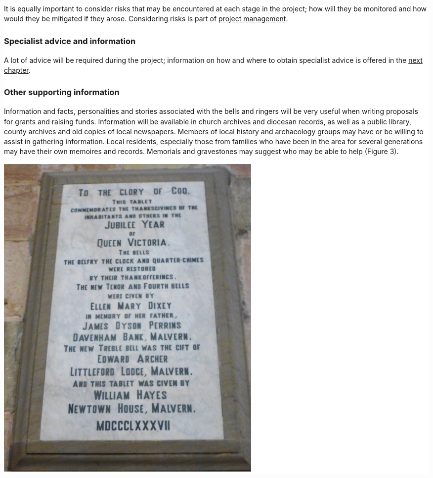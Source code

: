 It is equally important to consider risks that may be encountered at each stage in the project; how will they be monitored and how would they be mitigated if they arose. Considering risks is part of [project management](../040-managing-project).

### Specialist advice and information

A lot of advice will be required during the project; information on how and where to obtain specialist advice is offered in the [next chapter](../030-specialist-advice). 

### Other supporting information 

Information and facts, personalities and stories associated with the bells and ringers will be very useful when writing proposals for grants and raising funds. Information will be available in church archives and diocesan records, as well as a public library, county archives and old copies of local newspapers. Members of local history and archaeology groups may have or be willing to assist in gathering information. Local residents, especially those from families who have been in the area for several generations may have their own memoires and records. Memorials and gravestones may suggest who may be able to help (Figure 3).  

![Tablet recording donation](scoping_fig-3a.jpg)
